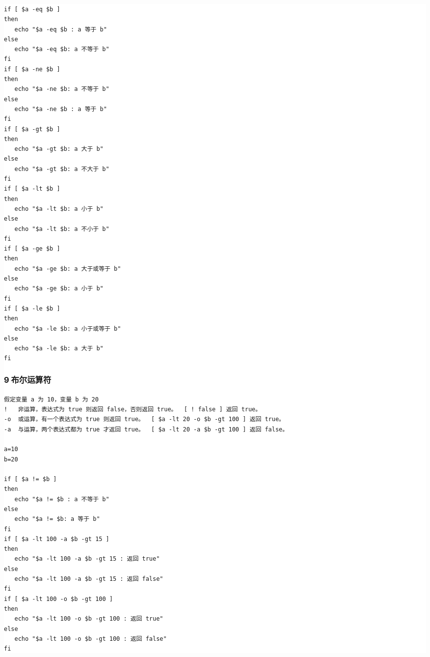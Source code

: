     if [ $a -eq $b ]
    then
       echo "$a -eq $b : a 等于 b"
    else
       echo "$a -eq $b: a 不等于 b"
    fi
    if [ $a -ne $b ]
    then
       echo "$a -ne $b: a 不等于 b"
    else
       echo "$a -ne $b : a 等于 b"
    fi
    if [ $a -gt $b ]
    then
       echo "$a -gt $b: a 大于 b"
    else
       echo "$a -gt $b: a 不大于 b"
    fi
    if [ $a -lt $b ]
    then
       echo "$a -lt $b: a 小于 b"
    else
       echo "$a -lt $b: a 不小于 b"
    fi
    if [ $a -ge $b ]
    then
       echo "$a -ge $b: a 大于或等于 b"
    else
       echo "$a -ge $b: a 小于 b"
    fi
    if [ $a -le $b ]
    then
       echo "$a -le $b: a 小于或等于 b"
    else
       echo "$a -le $b: a 大于 b"
    fi

### 9 布尔运算符

    假定变量 a 为 10，变量 b 为 20
    !	非运算，表达式为 true 则返回 false，否则返回 true。	[ ! false ] 返回 true。
    -o	或运算，有一个表达式为 true 则返回 true。	[ $a -lt 20 -o $b -gt 100 ] 返回 true。
    -a	与运算，两个表达式都为 true 才返回 true。	[ $a -lt 20 -a $b -gt 100 ] 返回 false。

    a=10
    b=20

    if [ $a != $b ]
    then
       echo "$a != $b : a 不等于 b"
    else
       echo "$a != $b: a 等于 b"
    fi
    if [ $a -lt 100 -a $b -gt 15 ]
    then
       echo "$a -lt 100 -a $b -gt 15 : 返回 true"
    else
       echo "$a -lt 100 -a $b -gt 15 : 返回 false"
    fi
    if [ $a -lt 100 -o $b -gt 100 ]
    then
       echo "$a -lt 100 -o $b -gt 100 : 返回 true"
    else
       echo "$a -lt 100 -o $b -gt 100 : 返回 false"
    fi